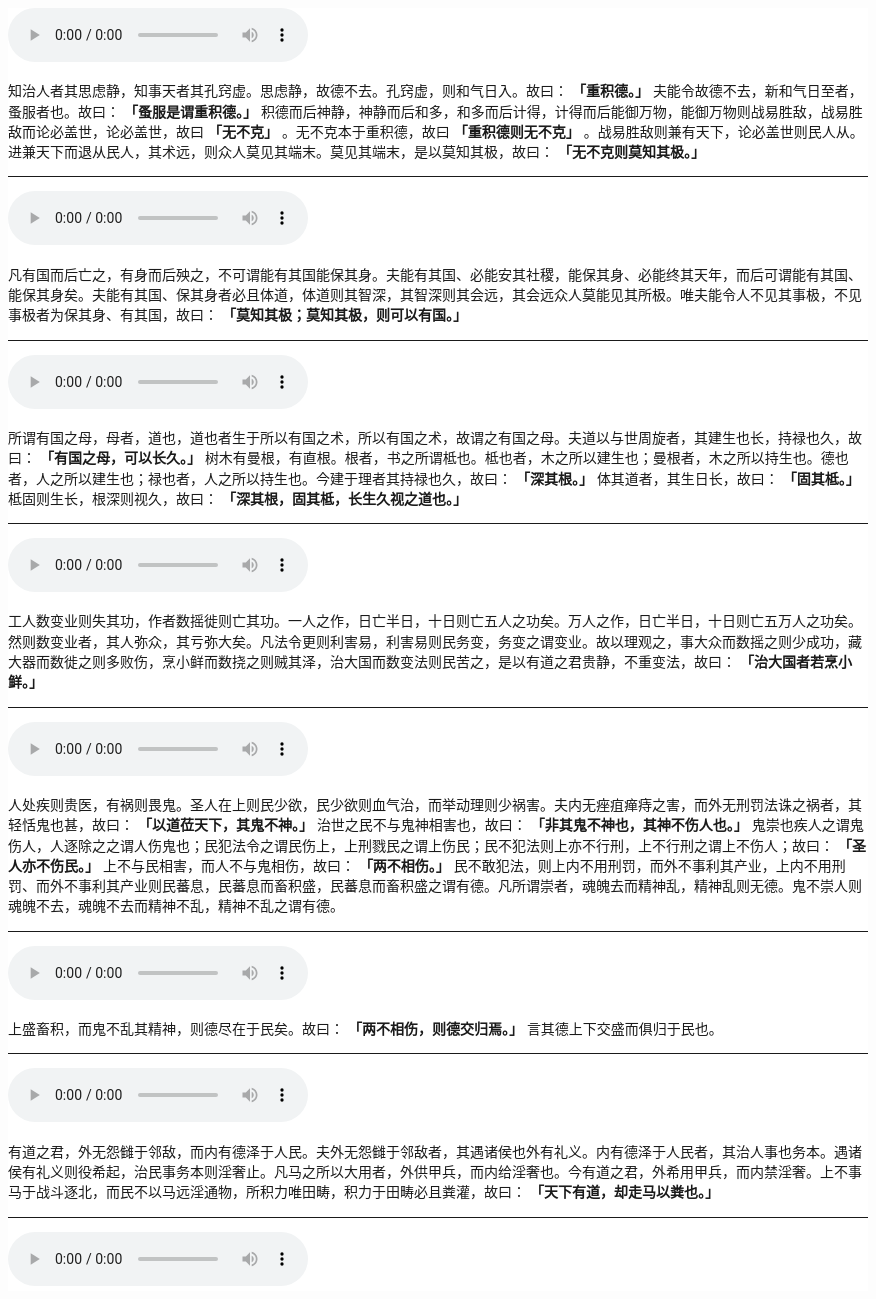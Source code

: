 
![](assets/audios/20/15.mp3)

知治人者其思虑静，知事天者其孔窍虚。思虑静，故德不去。孔窍虚，则和气日入。故曰： __「重积德。」__ 夫能令故德不去，新和气日至者，蚤服者也。故曰： __「蚤服是谓重积德。」__ 积德而后神静，神静而后和多，和多而后计得，计得而后能御万物，能御万物则战易胜敌，战易胜敌而论必盖世，论必盖世，故曰 __「无不克」__ 。无不克本于重积德，故曰 __「重积德则无不克」__ 。战易胜敌则兼有天下，论必盖世则民人从。进兼天下而退从民人，其术远，则众人莫见其端末。莫见其端末，是以莫知其极，故曰： __「无不克则莫知其极。」__ 

---

![](assets/audios/20/16.mp3)

凡有国而后亡之，有身而后殃之，不可谓能有其国能保其身。夫能有其国、必能安其社稷，能保其身、必能终其天年，而后可谓能有其国、能保其身矣。夫能有其国、保其身者必且体道，体道则其智深，其智深则其会远，其会远众人莫能见其所极。唯夫能令人不见其事极，不见事极者为保其身、有其国，故曰： __「莫知其极；莫知其极，则可以有国。」__ 

---

![](assets/audios/20/17.mp3)

所谓有国之母，母者，道也，道也者生于所以有国之术，所以有国之术，故谓之有国之母。夫道以与世周旋者，其建生也长，持禄也久，故曰： __「有国之母，可以长久。」__ 树木有曼根，有直根。根者，书之所谓柢也。柢也者，木之所以建生也；曼根者，木之所以持生也。德也者，人之所以建生也；禄也者，人之所以持生也。今建于理者其持禄也久，故曰： __「深其根。」__ 体其道者，其生日长，故曰： __「固其柢。」__ 柢固则生长，根深则视久，故曰： __「深其根，固其柢，长生久视之道也。」__ 

---

![](assets/audios/20/18.mp3)

工人数变业则失其功，作者数摇徙则亡其功。一人之作，日亡半日，十日则亡五人之功矣。万人之作，日亡半日，十日则亡五万人之功矣。然则数变业者，其人弥众，其亏弥大矣。凡法令更则利害易，利害易则民务变，务变之谓变业。故以理观之，事大众而数摇之则少成功，藏大器而数徙之则多败伤，烹小鲜而数挠之则贼其泽，治大国而数变法则民苦之，是以有道之君贵静，不重变法，故曰： __「治大国者若烹小鲜。」__ 

---

![](assets/audios/20/19.mp3)

人处疾则贵医，有祸则畏鬼。圣人在上则民少欲，民少欲则血气治，而举动理则少祸害。夫内无痤疽瘅痔之害，而外无刑罚法诛之祸者，其轻恬鬼也甚，故曰： __「以道莅天下，其鬼不神。」__ 治世之民不与鬼神相害也，故曰： __「非其鬼不神也，其神不伤人也。」__ 鬼崇也疾人之谓鬼伤人，人逐除之之谓人伤鬼也；民犯法令之谓民伤上，上刑戮民之谓上伤民；民不犯法则上亦不行刑，上不行刑之谓上不伤人；故曰： __「圣人亦不伤民。」__ 上不与民相害，而人不与鬼相伤，故曰： __「两不相伤。」__ 民不敢犯法，则上内不用刑罚，而外不事利其产业，上内不用刑罚、而外不事利其产业则民蕃息，民蕃息而畜积盛，民蕃息而畜积盛之谓有德。凡所谓崇者，魂魄去而精神乱，精神乱则无德。鬼不崇人则魂魄不去，魂魄不去而精神不乱，精神不乱之谓有德。

---

![](assets/audios/20/20.mp3)

上盛畜积，而鬼不乱其精神，则德尽在于民矣。故曰： __「两不相伤，则德交归焉。」__ 言其德上下交盛而俱归于民也。

---

![](assets/audios/20/21.mp3)

有道之君，外无怨雠于邻敌，而内有德泽于人民。夫外无怨雠于邻敌者，其遇诸侯也外有礼义。内有德泽于人民者，其治人事也务本。遇诸侯有礼义则役希起，治民事务本则淫奢止。凡马之所以大用者，外供甲兵，而内给淫奢也。今有道之君，外希用甲兵，而内禁淫奢。上不事马于战斗逐北，而民不以马远淫通物，所积力唯田畴，积力于田畴必且粪灌，故曰： __「天下有道，却走马以粪也。」__ 

---

![](assets/audios/20/22.mp3)
